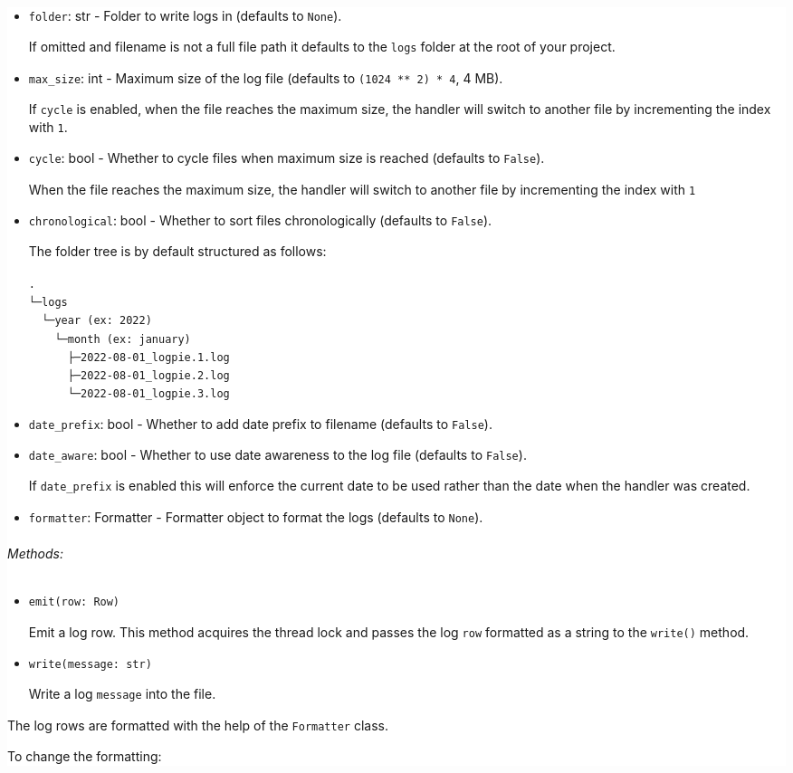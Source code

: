 
* `folder`: str - Folder to write logs in (defaults to `None`).

    If omitted and filename is not a full file path it defaults to
    the `logs` folder at the root of your project.


* `max_size`: int - Maximum size of the log file (defaults to `(1024 ** 2) * 4`, 4 MB).

    If `cycle` is enabled, when the file reaches the maximum size,
    the handler will switch to another file by incrementing the index with `1`.


* `cycle`: bool - Whether to cycle files when maximum size is reached (defaults to `False`).

    When the file reaches the maximum size,
    the handler will switch to another file by incrementing the index with `1`


* `chronological`: bool - Whether to sort files chronologically (defaults to `False`).

    The folder tree is by default structured as follows:

    ```markdown
    .
    └─logs
      └─year (ex: 2022)
        └─month (ex: january)
          ├─2022-08-01_logpie.1.log
          ├─2022-08-01_logpie.2.log
          └─2022-08-01_logpie.3.log
    ```


* `date_prefix`: bool - Whether to add date prefix to filename (defaults to `False`).


* `date_aware`: bool - Whether to use date awareness to the log file (defaults to `False`).

    If `date_prefix` is enabled this will enforce the current date to be
    used rather than the date when the handler was created.


* `formatter`: Formatter - Formatter object to format the logs (defaults to `None`).


###### Methods:

* `emit(row: Row)`

    Emit a log row.
    This method acquires the thread lock and passes the log `row` formatted as
    a string to the `write()` method.


* `write(message: str)`

    Write a log `message` into the file.


The log rows are formatted with the help of the `Formatter` class.

To change the formatting:

